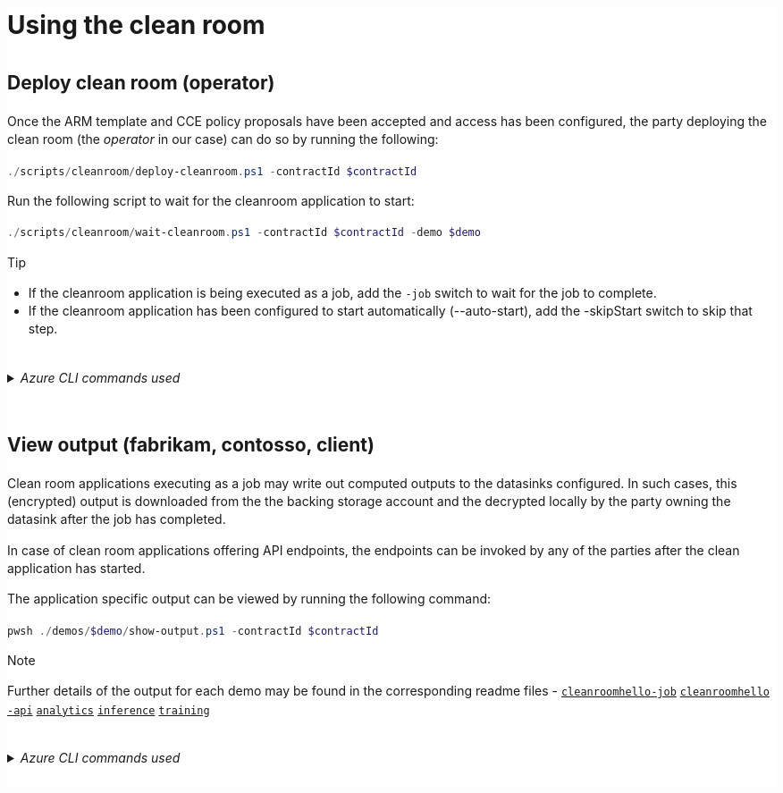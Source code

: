 
# Using the clean room
## Deploy clean room (operator)
Once the ARM template and CCE policy proposals have been accepted and access has been configured, the party deploying the clean room (the *operator* in our case) can do so by running the following:


```powershell
./scripts/cleanroom/deploy-cleanroom.ps1 -contractId $contractId
```

Run the following script to wait for the cleanroom application to start:


```powershell
./scripts/cleanroom/wait-cleanroom.ps1 -contractId $contractId -demo $demo
```


> [!TIP]
- If the cleanroom application is being executed as a job, add the `-job` switch to wait for the job to complete.
- If the cleanroom application has been configured to start automatically (--auto-start), add the -skipStart switch to skip that step.


<br>
<details><summary><em>Azure CLI commands used</em></summary></details>
<br>

## View output (fabrikam, contosso, client)

Clean room applications executing as a job may write out computed outputs to the datasinks configured. In such cases,  this (encrypted) output is downloaded from the the backing storage account and the decrypted locally by the party owning the datasink after the job has completed.

In case of clean room applications offering API endpoints, the endpoints can be invoked by any of the parties after the clean application has started.

The application specific output can be viewed by running the following command:


```powershell
pwsh ./demos/$demo/show-output.ps1 -contractId $contractId
```

> [!NOTE]
> Further details of the output for each demo may be found in the corresponding readme files - [`cleanroomhello-job`](./demos/cleanroomhello-job/README.md) [`cleanroomhello-api`](./demos/cleanroomhello-api/README.md) [`analytics`](./demos/analytics/README.md)
 [`inference`](./demos/inference/README.md) [`training`](./demos/training/README.md)


<br>
<details><summary><em>Azure CLI commands used</em></summary></details>
<br>
